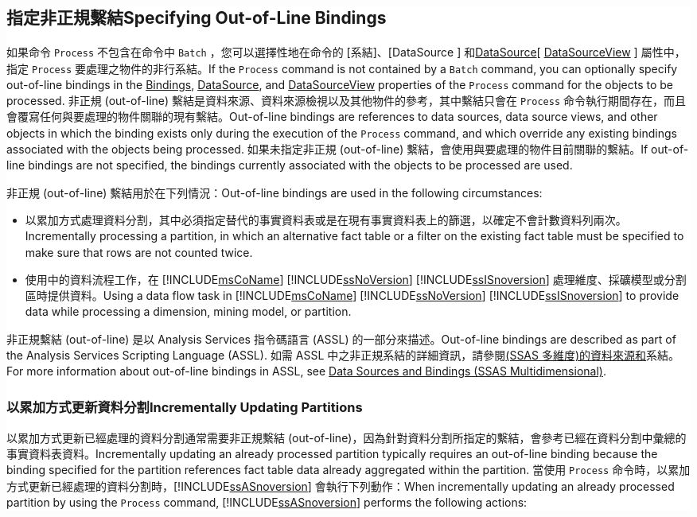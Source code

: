 ## <a name="specifying-out-of-line-bindings"></a><span data-ttu-id="927e4-153">指定非正規繫結</span><span class="sxs-lookup"><span data-stu-id="927e4-153">Specifying Out-of-Line Bindings</span></span>  
 <span data-ttu-id="927e4-154">如果命令 `Process` 不包含在命令中 `Batch` ，您可以選擇性地在命令的 [系結]、[DataSource [ ](https://docs.microsoft.com/bi-reference/xmla/xml-elements-properties/bindings-element-xmla)] 和[DataSource](https://docs.microsoft.com/bi-reference/xmla/xml-elements-properties/source-element-xmla)[ [DataSourceView](https://docs.microsoft.com/bi-reference/xmla/xml-elements-properties/datasourceview-element-xmla) ] 屬性中，指定 `Process` 要處理之物件的非行系結。</span><span class="sxs-lookup"><span data-stu-id="927e4-154">If the `Process` command is not contained by a `Batch` command, you can optionally specify out-of-line bindings in the [Bindings](https://docs.microsoft.com/bi-reference/xmla/xml-elements-properties/bindings-element-xmla), [DataSource](https://docs.microsoft.com/bi-reference/xmla/xml-elements-properties/source-element-xmla), and [DataSourceView](https://docs.microsoft.com/bi-reference/xmla/xml-elements-properties/datasourceview-element-xmla) properties of the `Process` command for the objects to be processed.</span></span> <span data-ttu-id="927e4-155">非正規 (out-of-line) 繫結是資料來源、資料來源檢視以及其他物件的參考，其中繫結只會在 `Process` 命令執行期間存在，而且會覆寫任何與要處理的物件關聯的現有繫結。</span><span class="sxs-lookup"><span data-stu-id="927e4-155">Out-of-line bindings are references to data sources, data source views, and other objects in which the binding exists only during the execution of the `Process` command, and which override any existing bindings associated with the objects being processed.</span></span> <span data-ttu-id="927e4-156">如果未指定非正規 (out-of-line) 繫結，會使用與要處理的物件目前關聯的繫結。</span><span class="sxs-lookup"><span data-stu-id="927e4-156">If out-of-line bindings are not specified, the bindings currently associated with the objects to be processed are used.</span></span>  
  
 <span data-ttu-id="927e4-157">非正規 (out-of-line) 繫結用於在下列情況：</span><span class="sxs-lookup"><span data-stu-id="927e4-157">Out-of-line bindings are used in the following circumstances:</span></span>  
  
-   <span data-ttu-id="927e4-158">以累加方式處理資料分割，其中必須指定替代的事實資料表或是在現有事實資料表上的篩選，以確定不會計數資料列兩次。</span><span class="sxs-lookup"><span data-stu-id="927e4-158">Incrementally processing a partition, in which an alternative fact table or a filter on the existing fact table must be specified to make sure that rows are not counted twice.</span></span>  
  
-   <span data-ttu-id="927e4-159">使用中的資料流程工作，在 [!INCLUDE[msCoName](../../includes/msconame-md.md)] [!INCLUDE[ssNoVersion](../../includes/ssnoversion-md.md)] [!INCLUDE[ssISnoversion](../../includes/ssisnoversion-md.md)] 處理維度、採礦模型或分割區時提供資料。</span><span class="sxs-lookup"><span data-stu-id="927e4-159">Using a data flow task in [!INCLUDE[msCoName](../../includes/msconame-md.md)] [!INCLUDE[ssNoVersion](../../includes/ssnoversion-md.md)] [!INCLUDE[ssISnoversion](../../includes/ssisnoversion-md.md)] to provide data while processing a dimension, mining model, or partition.</span></span>  
  
 <span data-ttu-id="927e4-160">非正規繫結 (out-of-line) 是以 Analysis Services 指令碼語言 (ASSL) 的一部分來描述。</span><span class="sxs-lookup"><span data-stu-id="927e4-160">Out-of-line bindings are described as part of the Analysis Services Scripting Language (ASSL).</span></span> <span data-ttu-id="927e4-161">如需 ASSL 中之非正規系結的詳細資訊，請參閱[&#40;SSAS 多維度&#41;的資料來源和](../multidimensional-models/data-sources-and-bindings-ssas-multidimensional.md)系結。</span><span class="sxs-lookup"><span data-stu-id="927e4-161">For more information about out-of-line bindings in ASSL, see [Data Sources and Bindings &#40;SSAS Multidimensional&#41;](../multidimensional-models/data-sources-and-bindings-ssas-multidimensional.md).</span></span>  
  
### <a name="incrementally-updating-partitions"></a><span data-ttu-id="927e4-162">以累加方式更新資料分割</span><span class="sxs-lookup"><span data-stu-id="927e4-162">Incrementally Updating Partitions</span></span>  
 <span data-ttu-id="927e4-163">以累加方式更新已經處理的資料分割通常需要非正規繫結 (out-of-line)，因為針對資料分割所指定的繫結，會參考已經在資料分割中彙總的事實資料表資料。</span><span class="sxs-lookup"><span data-stu-id="927e4-163">Incrementally updating an already processed partition typically requires an out-of-line binding because the binding specified for the partition references fact table data already aggregated within the partition.</span></span> <span data-ttu-id="927e4-164">當使用 `Process` 命令時，以累加方式更新已經處理的資料分割時，[!INCLUDE[ssASnoversion](../../includes/ssasnoversion-md.md)] 會執行下列動作：</span><span class="sxs-lookup"><span data-stu-id="927e4-164">When incrementally updating an already processed partition by using the `Process` command, [!INCLUDE[ssASnoversion](../../includes/ssasnoversion-md.md)] performs the following actions:</span></span>  
  